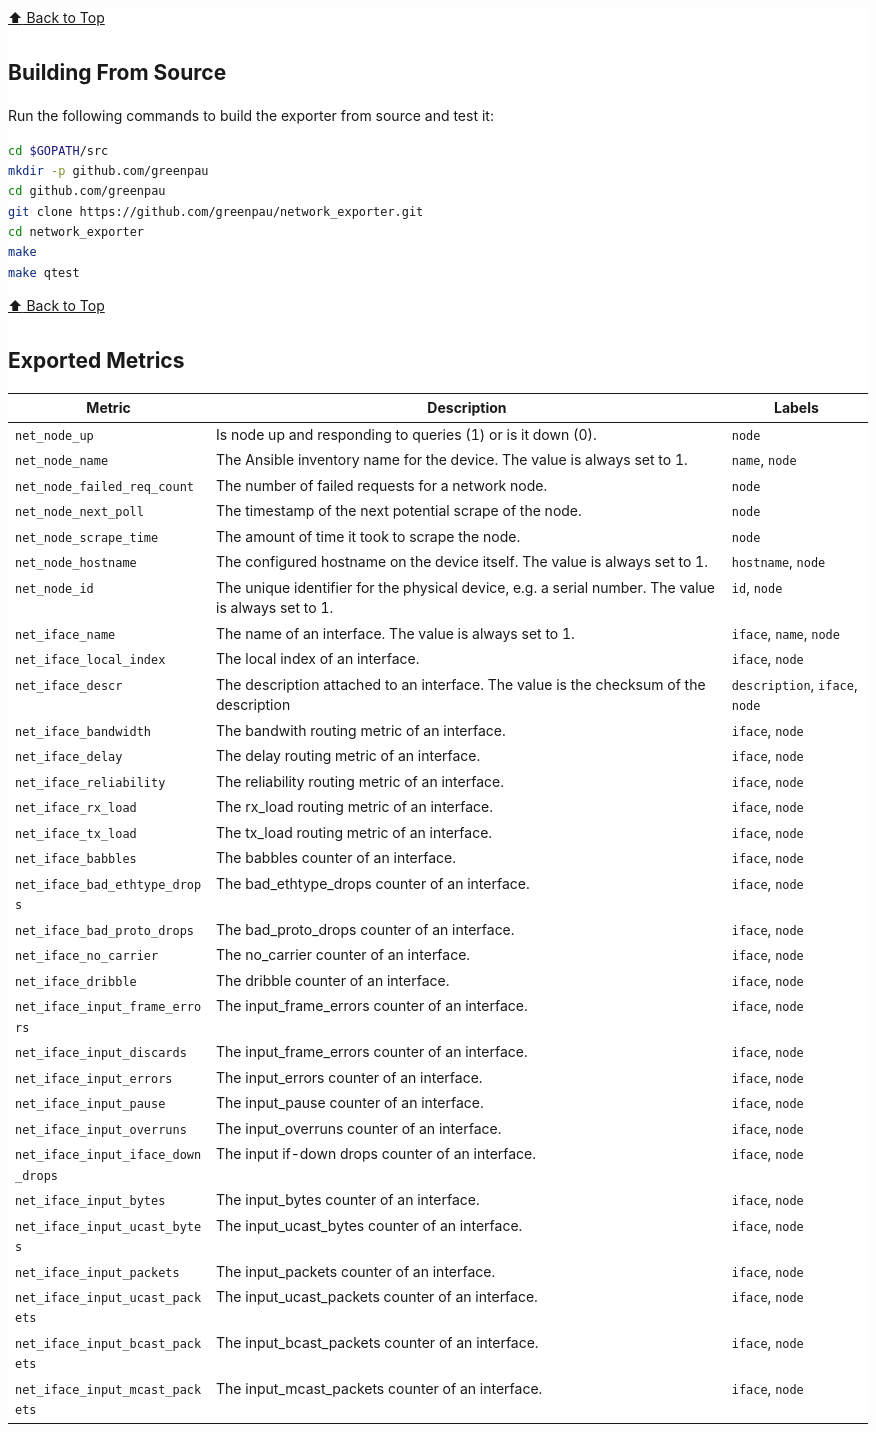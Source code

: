 [:arrow_up: Back to Top](#table-of-contents)

## Building From Source

Run the following commands to build the exporter from source and test it:

```bash
cd $GOPATH/src
mkdir -p github.com/greenpau
cd github.com/greenpau
git clone https://github.com/greenpau/network_exporter.git
cd network_exporter
make
make qtest
```

[:arrow_up: Back to Top](#table-of-contents)

## Exported Metrics

| **Metric** | **Description** | **Labels** |
| ------ | ------- | ------ |
`net_node_up` | Is node up and responding to queries (1) or is it down (0). | `node` |
`net_node_name` | The Ansible inventory name for the device. The value is always set to 1. | `name`, `node` |
`net_node_failed_req_count` | The number of failed requests for a network node. | `node` |
`net_node_next_poll` | The timestamp of the next potential scrape of the node. | `node` |
`net_node_scrape_time` | The amount of time it took to scrape the node. | `node` |
`net_node_hostname` | The configured hostname on the device itself. The value is always set to 1. | `hostname`, `node` |
`net_node_id` | The unique identifier for the physical device, e.g. a serial number. The value is always set to 1. | `id`, `node` |
`net_iface_name` | The name of an interface. The value is always set to 1. | `iface`, `name`, `node` |
`net_iface_local_index` | The local index of an interface. | `iface`, `node` |
`net_iface_descr` | The description attached to an interface. The value is the checksum of the description | `description`, `iface`, `node` |
`net_iface_bandwidth` | The bandwith routing metric of an interface. | `iface`, `node` |
`net_iface_delay` | The delay routing metric of an interface. | `iface`, `node` |
`net_iface_reliability` | The reliability routing metric of an interface. | `iface`, `node` |
`net_iface_rx_load` | The rx_load routing metric of an interface. | `iface`, `node` |
`net_iface_tx_load` | The tx_load routing metric of an interface. | `iface`, `node` |
`net_iface_babbles` | The babbles counter of an interface. | `iface`, `node` |
`net_iface_bad_ethtype_drops` | The bad_ethtype_drops counter of an interface. | `iface`, `node` |
`net_iface_bad_proto_drops` | The bad_proto_drops counter of an interface. | `iface`, `node` |
`net_iface_no_carrier` | The no_carrier counter of an interface. | `iface`, `node` |
`net_iface_dribble` | The dribble counter of an interface. | `iface`, `node` |
`net_iface_input_frame_errors` | The input_frame_errors counter of an interface. | `iface`, `node` |
`net_iface_input_discards` | The input_frame_errors counter of an interface. | `iface`, `node` |
`net_iface_input_errors` | The input_errors counter of an interface. | `iface`, `node` |
`net_iface_input_pause` | The input_pause counter of an interface. | `iface`, `node` |
`net_iface_input_overruns` | The input_overruns counter of an interface. | `iface`, `node` |
`net_iface_input_iface_down_drops` | The input if-down drops counter of an interface. | `iface`, `node` |
`net_iface_input_bytes` | The input_bytes counter of an interface. | `iface`, `node` |
`net_iface_input_ucast_bytes` | The input_ucast_bytes counter of an interface. | `iface`, `node` |
`net_iface_input_packets` | The input_packets counter of an interface. | `iface`, `node` |
`net_iface_input_ucast_packets` | The input_ucast_packets counter of an interface. | `iface`, `node` |
`net_iface_input_bcast_packets` | The input_bcast_packets counter of an interface. | `iface`, `node` |
`net_iface_input_mcast_packets` | The input_mcast_packets counter of an interface. | `iface`, `node` |
